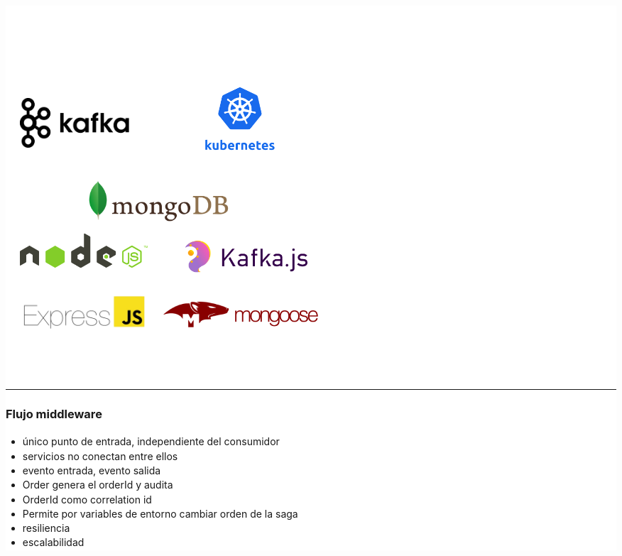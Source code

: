![bg left](middle_stack.drawio.png)

---
### Flujo middleware

- único punto de entrada, independiente del consumidor
- servicios no conectan entre ellos
- evento entrada, evento salida
- Order genera el orderId y audita
- OrderId como correlation id
- Permite por variables de entorno cambiar orden de la saga
- resiliencia
- escalabilidad



